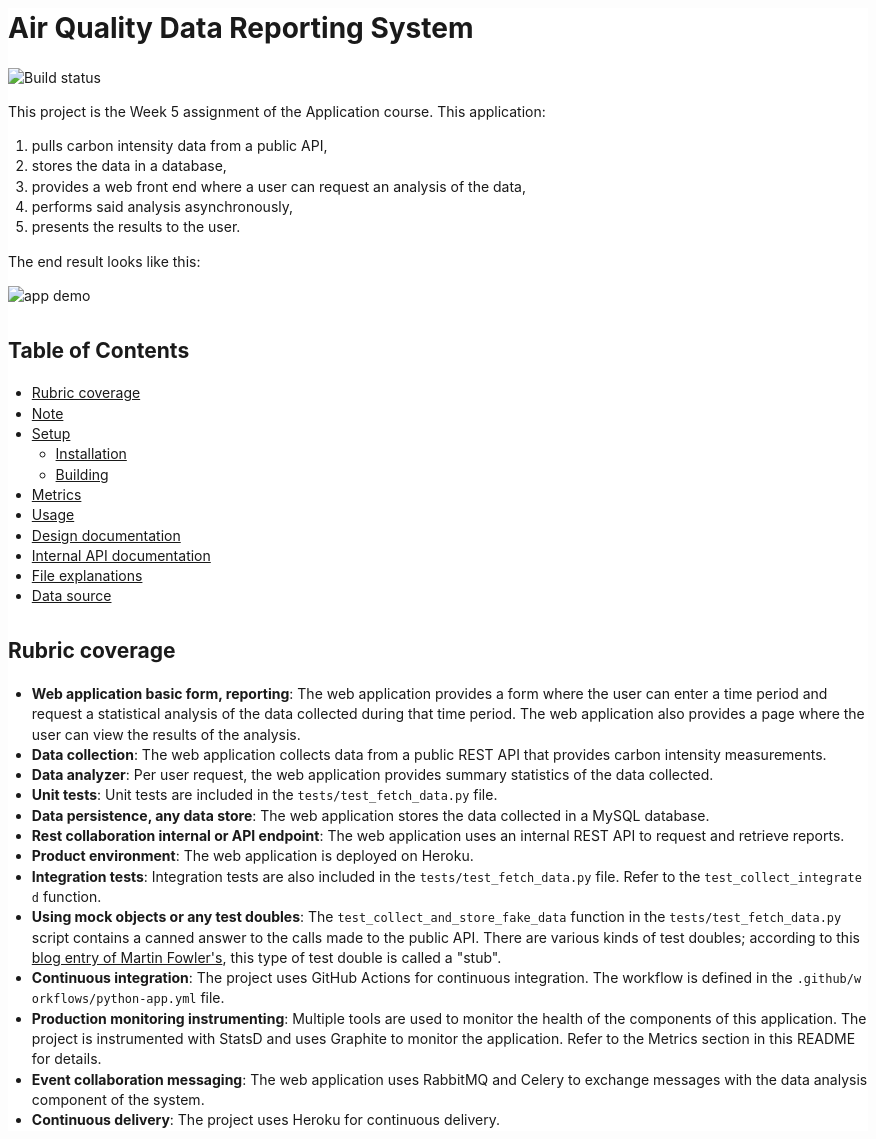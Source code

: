 # Air Quality Data Reporting System
![Build status](https://github.com/dustin-jacobsen-colorado-edu/cs-5028-wk-5/actions/workflows/python-app.yml/badge.svg)

This project is the Week 5 assignment of the Application course. This application: 

1. pulls carbon intensity data from a public API,
1. stores the data in a database,
1. provides a web front end where a user can request an analysis of the data,
1. performs said analysis asynchronously,
1. presents the results to the user.

The end result looks like this:

![app demo](documentation/assets/App%20demo.png)

## Table of Contents
- [Rubric coverage](#rubric-coverage)
- [Note](#note)
- [Setup](#setup)
    - [Installation](#installation)
    - [Building](#building)
- [Metrics](#metrics)
- [Usage](#usage)
- [Design documentation](#design-documentation)
- [Internal API documentation](#internal-api-documentation)
- [File explanations](#file-explanations)
- [Data source](#data-source)

## Rubric coverage
- **Web application basic form, reporting**: The web application provides a form where the user can enter a time period and request a statistical analysis of the data collected during that time period. The web application also provides a page where the user can view the results of the analysis.
- **Data collection**: The web application collects data from a public REST API that provides carbon intensity measurements.
- **Data analyzer**: Per user request, the web application provides summary statistics of the data collected.
- **Unit tests**: Unit tests are included in the `tests/test_fetch_data.py` file.
- **Data persistence, any data store**: The web application stores the data collected in a MySQL database.
- **Rest collaboration internal or API endpoint**: The web application uses an internal REST API to request and retrieve reports. 
- **Product environment**: The web application is deployed on Heroku.
- **Integration tests**: Integration tests are also included in the `tests/test_fetch_data.py` file. Refer to the `test_collect_integrated` function.
- **Using mock objects or any test doubles**: The `test_collect_and_store_fake_data` function in the `tests/test_fetch_data.py` script contains a canned answer to the calls made to the public API. There are various kinds of test doubles; according to this [blog entry of Martin Fowler's](https://martinfowler.com/bliki/TestDouble.html), this type of test double is called a "stub".
- **Continuous integration**: The project uses GitHub Actions for continuous integration. The workflow is defined in the `.github/workflows/python-app.yml` file.
- **Production monitoring instrumenting**: Multiple tools are used to monitor the health of the components of this application. The project is instrumented with StatsD and uses Graphite to monitor the application. Refer to the Metrics section in this README for details. 
- **Event collaboration messaging**: The web application uses RabbitMQ and Celery to exchange messages with the data analysis component of the system.
- **Continuous delivery**: The project uses Heroku for continuous delivery.
